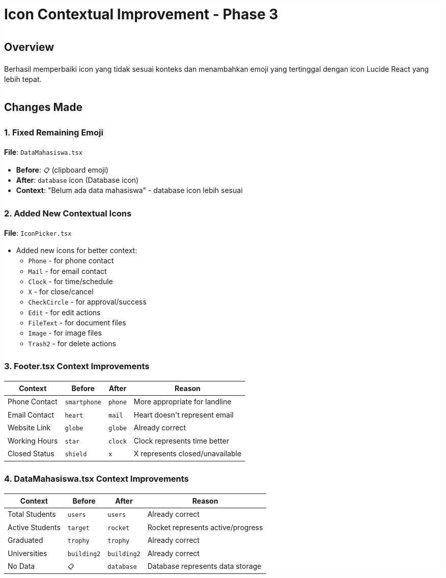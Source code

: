 # Icon Contextual Improvement - Phase 3

## Overview

Berhasil memperbaiki icon yang tidak sesuai konteks dan menambahkan emoji yang tertinggal dengan icon Lucide React yang lebih tepat.

## Changes Made

### 1. Fixed Remaining Emoji

**File**: `DataMahasiswa.tsx`

- **Before**: `📋` (clipboard emoji)
- **After**: `database` icon (Database icon)
- **Context**: "Belum ada data mahasiswa" - database icon lebih sesuai

### 2. Added New Contextual Icons

**File**: `IconPicker.tsx`

- Added new icons for better context:
    - `Phone` - for phone contact
    - `Mail` - for email contact
    - `Clock` - for time/schedule
    - `X` - for close/cancel
    - `CheckCircle` - for approval/success
    - `Edit` - for edit actions
    - `FileText` - for document files
    - `Image` - for image files
    - `Trash2` - for delete actions

### 3. Footer.tsx Context Improvements

| Context       | Before       | After   | Reason                          |
| ------------- | ------------ | ------- | ------------------------------- |
| Phone Contact | `smartphone` | `phone` | More appropriate for landline   |
| Email Contact | `heart`      | `mail`  | Heart doesn't represent email   |
| Website Link  | `globe`      | `globe` | Already correct                 |
| Working Hours | `star`       | `clock` | Clock represents time better    |
| Closed Status | `shield`     | `x`     | X represents closed/unavailable |

### 4. DataMahasiswa.tsx Context Improvements

| Context         | Before      | After       | Reason                            |
| --------------- | ----------- | ----------- | --------------------------------- |
| Total Students  | `users`     | `users`     | Already correct                   |
| Active Students | `target`    | `rocket`    | Rocket represents active/progress |
| Graduated       | `trophy`    | `trophy`    | Already correct                   |
| Universities    | `building2` | `building2` | Already correct                   |
| No Data         | `📋`        | `database`  | Database represents data storage  |
